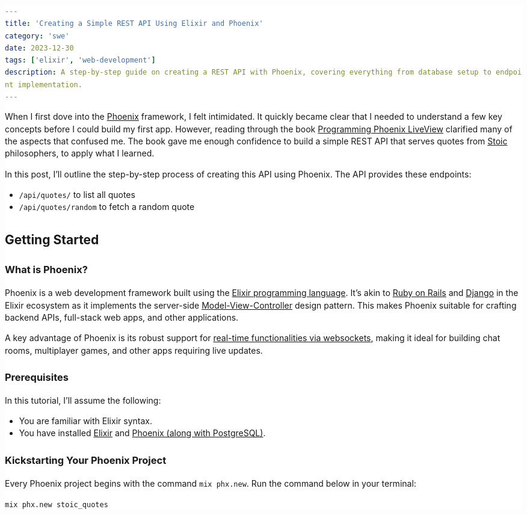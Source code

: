 ```yaml
---
title: 'Creating a Simple REST API Using Elixir and Phoenix'
category: 'swe'
date: 2023-12-30
tags: ['elixir', 'web-development']
description: A step-by-step guide on creating a REST API with Phoenix, covering everything from database setup to endpoint implementation.
---
```



When I first dove into the [Phoenix](https://www.phoenixframework.org) framework, I felt intimidated. It quickly became clear that I needed to understand a few key concepts before I could build my first app. However, reading through the book [Programming Phoenix LiveView](https://pragprog.com/titles/liveview/programming-phoenix-liveview/) clarified many of the aspects that confused me. The book gave me enough confidence to build a simple REST API that serves quotes from [Stoic](https://en.wikipedia.org/wiki/Stoicism) philosophers, to apply what I learned. 

In this post, I’ll outline the step-by-step process of creating this API using Phoenix. The API provides these endpoints:
- `/api/quotes/` to list all quotes
- `/api/quotes/random` to fetch a random quote

## Getting Started

### What is Phoenix?

Phoenix is a web development framework built using the [Elixir programming language](https://elixir-lang.org). It’s akin to [Ruby on Rails](https://rubyonrails.org) and [Django](https://www.djangoproject.com) in the Elixir ecosystem as it implements the server-side [Model-View-Controller](https://en.wikipedia.org/wiki/Model–view–controller) design pattern. This makes Phoenix suitable for crafting backend APIs, full-stack web apps, and other applications. 

A key advantage of Phoenix is its robust support for [real-time functionalities via websockets](https://hexdocs.pm/phoenix/channels.html), making it ideal for building chat rooms, multiplayer games, and other apps requiring live updates.

### Prerequisites

In this tutorial, I’ll assume the following:
- You are familiar with Elixir syntax. 
- You have installed [Elixir](https://elixir-lang.org/install.html) and [Phoenix (along with PostgreSQL)](https://hexdocs.pm/phoenix/installation.html).


### Kickstarting Your Phoenix Project

Every Phoenix project begins with the command `mix phx.new`. Run the command below in your terminal:

```bash
mix phx.new stoic_quotes
```
